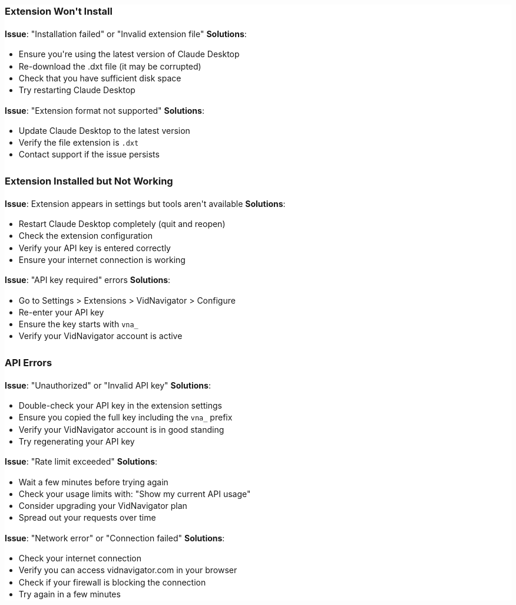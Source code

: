 ### Extension Won't Install

**Issue**: "Installation failed" or "Invalid extension file"
**Solutions**:
- Ensure you're using the latest version of Claude Desktop
- Re-download the .dxt file (it may be corrupted)
- Check that you have sufficient disk space
- Try restarting Claude Desktop

**Issue**: "Extension format not supported"
**Solutions**:
- Update Claude Desktop to the latest version
- Verify the file extension is `.dxt`
- Contact support if the issue persists

### Extension Installed but Not Working

**Issue**: Extension appears in settings but tools aren't available
**Solutions**:
- Restart Claude Desktop completely (quit and reopen)
- Check the extension configuration
- Verify your API key is entered correctly
- Ensure your internet connection is working

**Issue**: "API key required" errors
**Solutions**:
- Go to Settings > Extensions > VidNavigator > Configure
- Re-enter your API key
- Ensure the key starts with `vna_`
- Verify your VidNavigator account is active

### API Errors

**Issue**: "Unauthorized" or "Invalid API key"
**Solutions**:
- Double-check your API key in the extension settings
- Ensure you copied the full key including the `vna_` prefix
- Verify your VidNavigator account is in good standing
- Try regenerating your API key

**Issue**: "Rate limit exceeded"
**Solutions**:
- Wait a few minutes before trying again
- Check your usage limits with: "Show my current API usage"
- Consider upgrading your VidNavigator plan
- Spread out your requests over time

**Issue**: "Network error" or "Connection failed"
**Solutions**:
- Check your internet connection
- Verify you can access vidnavigator.com in your browser
- Check if your firewall is blocking the connection
- Try again in a few minutes
